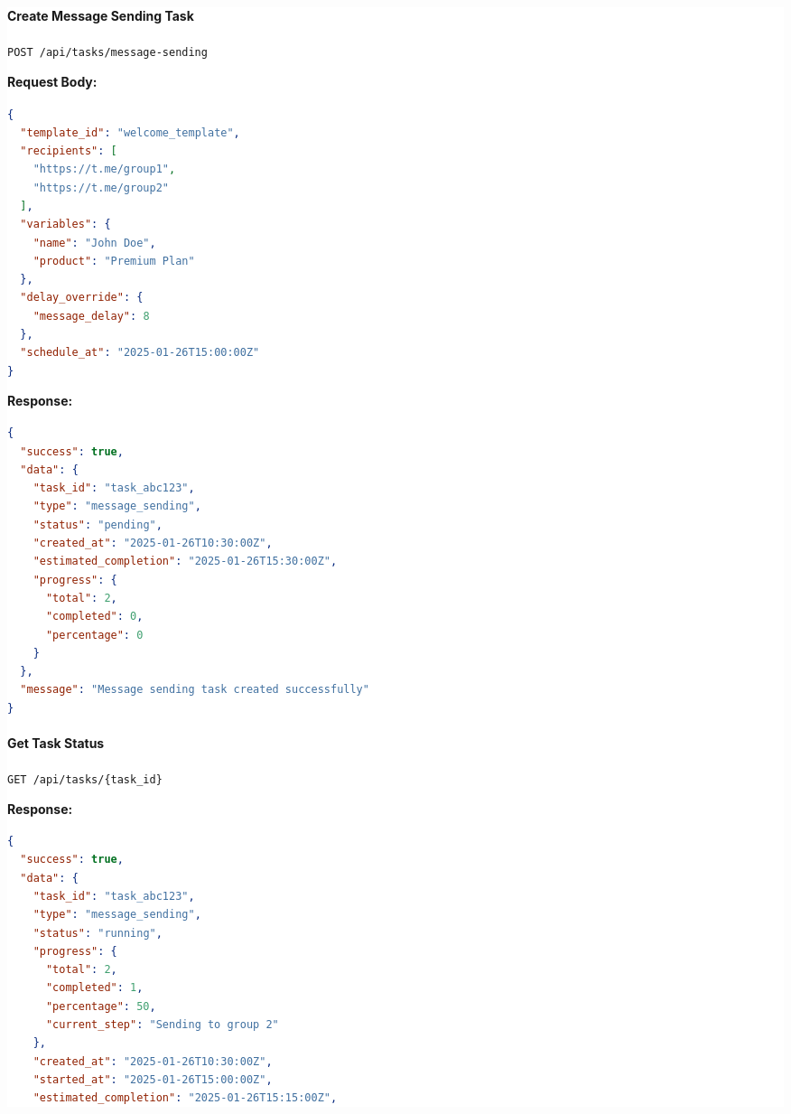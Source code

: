 #### Create Message Sending Task
```http
POST /api/tasks/message-sending
```

**Request Body:**
```json
{
  "template_id": "welcome_template",
  "recipients": [
    "https://t.me/group1",
    "https://t.me/group2"
  ],
  "variables": {
    "name": "John Doe",
    "product": "Premium Plan"
  },
  "delay_override": {
    "message_delay": 8
  },
  "schedule_at": "2025-01-26T15:00:00Z"
}
```

**Response:**
```json
{
  "success": true,
  "data": {
    "task_id": "task_abc123",
    "type": "message_sending",
    "status": "pending",
    "created_at": "2025-01-26T10:30:00Z",
    "estimated_completion": "2025-01-26T15:30:00Z",
    "progress": {
      "total": 2,
      "completed": 0,
      "percentage": 0
    }
  },
  "message": "Message sending task created successfully"
}
```

#### Get Task Status
```http
GET /api/tasks/{task_id}
```

**Response:**
```json
{
  "success": true,
  "data": {
    "task_id": "task_abc123",
    "type": "message_sending",
    "status": "running",
    "progress": {
      "total": 2,
      "completed": 1,
      "percentage": 50,
      "current_step": "Sending to group 2"
    },
    "created_at": "2025-01-26T10:30:00Z",
    "started_at": "2025-01-26T15:00:00Z",
    "estimated_completion": "2025-01-26T15:15:00Z",
```